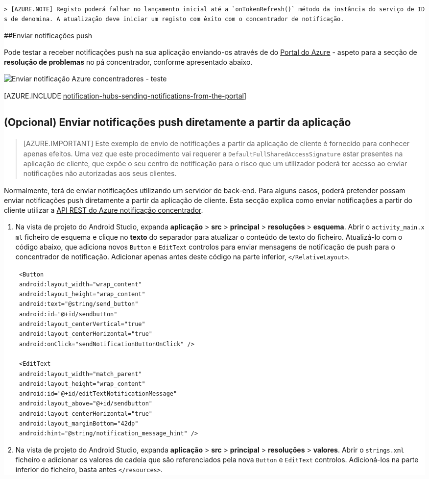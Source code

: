     > [AZURE.NOTE] Registo poderá falhar no lançamento inicial até a `onTokenRefresh()` método da instância do serviço de IDs de denomina. A atualização deve iniciar um registo com êxito com o concentrador de notificação.

##<a name="sending-push-notifications"></a>Enviar notificações push

Pode testar a receber notificações push na sua aplicação enviando-os através de do [Portal do Azure] - aspeto para a secção de **resolução de problemas** no pá concentrador, conforme apresentado abaixo.

![Enviar notificação Azure concentradores - teste](./media/notification-hubs-android-push-notification-google-fcm-get-started/notification-hubs-test-send.png)

[AZURE.INCLUDE [notification-hubs-sending-notifications-from-the-portal](../../includes/notification-hubs-sending-notifications-from-the-portal.md)]

## <a name="optional-send-push-notifications-directly-from-the-app"></a>(Opcional) Enviar notificações push diretamente a partir da aplicação

>[AZURE.IMPORTANT] Este exemplo de envio de notificações a partir da aplicação de cliente é fornecido para conhecer apenas efeitos. Uma vez que este procedimento vai requerer a `DefaultFullSharedAccessSignature` estar presentes na aplicação de cliente, que expõe o seu centro de notificação para o risco que um utilizador poderá ter acesso ao enviar notificações não autorizadas aos seus clientes.

Normalmente, terá de enviar notificações utilizando um servidor de back-end. Para alguns casos, poderá pretender possam enviar notificações push diretamente a partir da aplicação de cliente. Esta secção explica como enviar notificações a partir do cliente utilizar a [API REST do Azure notificação concentrador](https://msdn.microsoft.com/library/azure/dn223264.aspx).

1. Na vista de projeto do Android Studio, expanda **aplicação** > **src** > **principal** > **resoluções** > **esquema**. Abrir o `activity_main.xml` ficheiro de esquema e clique no **texto** do separador para atualizar o conteúdo de texto do ficheiro. Atualizá-lo com o código abaixo, que adiciona novos `Button` e `EditText` controlos para enviar mensagens de notificação de push para o concentrador de notificação. Adicionar apenas antes deste código na parte inferior, `</RelativeLayout>`.

        <Button
        android:layout_width="wrap_content"
        android:layout_height="wrap_content"
        android:text="@string/send_button"
        android:id="@+id/sendbutton"
        android:layout_centerVertical="true"
        android:layout_centerHorizontal="true"
        android:onClick="sendNotificationButtonOnClick" />

        <EditText
        android:layout_width="match_parent"
        android:layout_height="wrap_content"
        android:id="@+id/editTextNotificationMessage"
        android:layout_above="@+id/sendbutton"
        android:layout_centerHorizontal="true"
        android:layout_marginBottom="42dp"
        android:hint="@string/notification_message_hint" />

2. Na vista de projeto do Android Studio, expanda **aplicação** > **src** > **principal** > **resoluções** > **valores**. Abrir o `strings.xml` ficheiro e adicionar os valores de cadeia que são referenciados pela nova `Button` e `EditText` controlos. Adicioná-los na parte inferior do ficheiro, basta antes `</resources>`.


[Get started with push notifications in Mobile Services]: ../mobile-services-javascript-backend-android-get-started-push.md  
[Mobile Services Android SDK]: https://go.microsoft.com/fwLink/?LinkID=280126&clcid=0x409
[Referencing a library project]: http://go.microsoft.com/fwlink/?LinkId=389800
[Azure Classic Portal]: https://manage.windowsazure.com/
[Notificação concentradores orientações]: notification-hubs-push-notification-overview.md
[Utilizar concentradores de notificação para as notificações push para os utilizadores]: notification-hubs-aspnet-backend-gcm-android-push-to-user-google-notification.md
[Utilizar concentradores de notificação para enviar notícias de última hora]: notification-hubs-aspnet-backend-android-xplat-segmented-gcm-push-notification.md
[Portal do Azure]: https://portal.azure.com